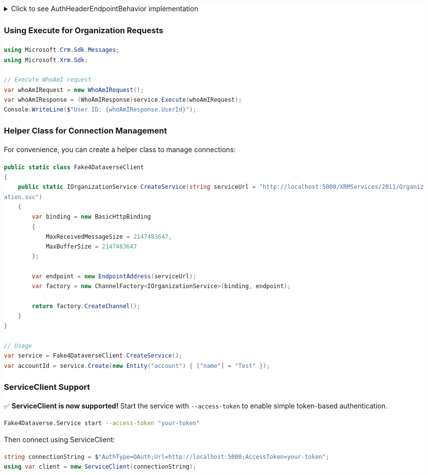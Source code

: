 
<details><summary>Click to see AuthHeaderEndpointBehavior implementation</summary></details>

### Using Execute for Organization Requests

```csharp
using Microsoft.Crm.Sdk.Messages;
using Microsoft.Xrm.Sdk;

// Execute WhoAmI request
var whoAmIRequest = new WhoAmIRequest();
var whoAmIResponse = (WhoAmIResponse)service.Execute(whoAmIRequest);
Console.WriteLine($"User ID: {whoAmIResponse.UserId}");
```

### Helper Class for Connection Management

For convenience, you can create a helper class to manage connections:

```csharp
public static class Fake4DataverseClient
{
    public static IOrganizationService CreateService(string serviceUrl = "http://localhost:5000/XRMServices/2011/Organization.svc")
    {
        var binding = new BasicHttpBinding
        {
            MaxReceivedMessageSize = 2147483647,
            MaxBufferSize = 2147483647
        };

        var endpoint = new EndpointAddress(serviceUrl);
        var factory = new ChannelFactory<IOrganizationService>(binding, endpoint);
        
        return factory.CreateChannel();
    }
}

// Usage
var service = Fake4DataverseClient.CreateService();
var accountId = service.Create(new Entity("account") { ["name"] = "Test" });
```

### ServiceClient Support

✅ **ServiceClient is now supported!** Start the service with `--access-token` to enable simple token-based authentication.

```bash
Fake4Dataverse.Service start --access-token "your-token"
```

Then connect using ServiceClient:

```csharp
string connectionString = $"AuthType=OAuth;Url=http://localhost:5000;AccessToken=your-token";
using var client = new ServiceClient(connectionString);
```
